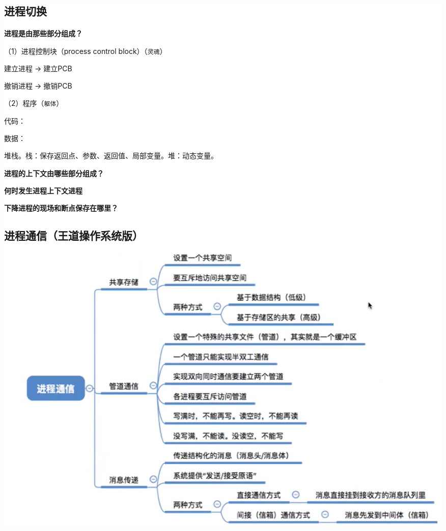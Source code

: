 ## 进程切换

**进程是由那些部分组成？**

（1）进程控制块（process control block）（`灵魂`）

建立进程 -> 建立PCB

撤销进程 -> 撤销PCB

（2）程序（`躯体`）

代码：

数据：

堆栈。栈：保存返回点、参数、返回值、局部变量。堆：动态变量。

**进程的上下文由哪些部分组成？**

**何时发生进程上下文进程**

**下降进程的现场和断点保存在哪里？**

## 进程通信（王道操作系统版）

![进程通信](../../images/408/进程通信.png)
